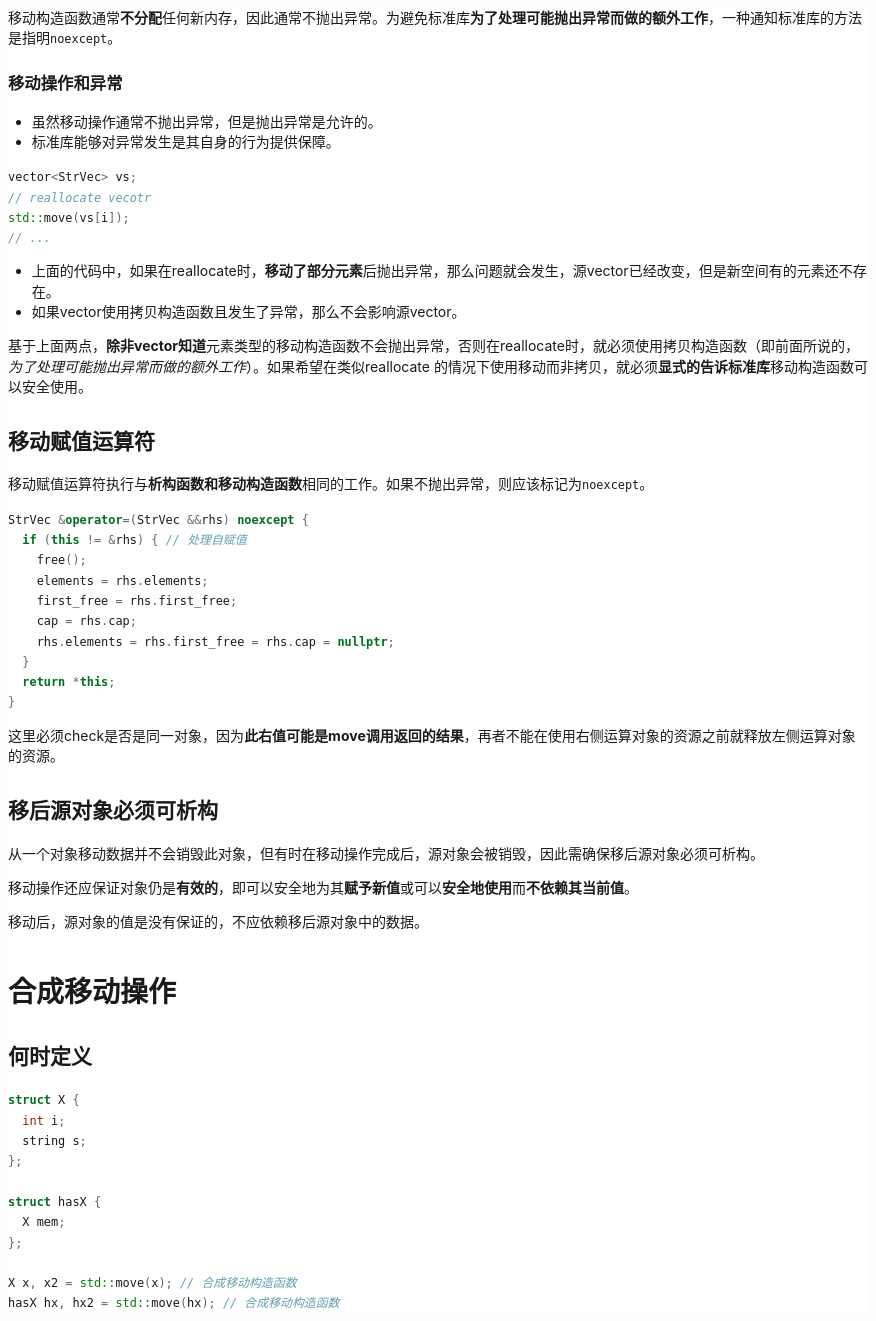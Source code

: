 移动构造函数通常**不分配**任何新内存，因此通常不抛出异常。为避免标准库**为了处理可能抛出异常而做的额外工作**，一种通知标准库的方法是指明`noexcept`。

### 移动操作和异常

* 虽然移动操作通常不抛出异常，但是抛出异常是允许的。
* 标准库能够对异常发生是其自身的行为提供保障。

```cpp
vector<StrVec> vs;
// reallocate vecotr
std::move(vs[i]);
// ...
```

* 上面的代码中，如果在reallocate时，**移动了部分元素**后抛出异常，那么问题就会发生，源vector已经改变，但是新空间有的元素还不存在。
* 如果vector使用拷贝构造函数且发生了异常，那么不会影响源vector。

基于上面两点，**除非vector知道**元素类型的移动构造函数不会抛出异常，否则在reallocate时，就必须使用拷贝构造函数（即前面所说的，*为了处理可能抛出异常而做的额外工作*）。如果希望在类似reallocate 的情况下使用移动而非拷贝，就必须**显式的告诉标准库**移动构造函数可以安全使用。

## 移动赋值运算符

移动赋值运算符执行与**析构函数和移动构造函数**相同的工作。如果不抛出异常，则应该标记为`noexcept`。

```cpp
StrVec &operator=(StrVec &&rhs) noexcept {
  if (this != &rhs) { // 处理自赋值
    free();
    elements = rhs.elements;
    first_free = rhs.first_free;
    cap = rhs.cap;
    rhs.elements = rhs.first_free = rhs.cap = nullptr;
  }
  return *this;
}
```

这里必须check是否是同一对象，因为**此右值可能是move调用返回的结果**，再者不能在使用右侧运算对象的资源之前就释放左侧运算对象的资源。

## 移后源对象必须可析构

从一个对象移动数据并不会销毁此对象，但有时在移动操作完成后，源对象会被销毁，因此需确保移后源对象必须可析构。

移动操作还应保证对象仍是**有效的**，即可以安全地为其**赋予新值**或可以**安全地使用**而**不依赖其当前值**。

移动后，源对象的值是没有保证的，不应依赖移后源对象中的数据。

# 合成移动操作

## 何时定义

```cpp
struct X {
  int i;
  string s;
};

struct hasX {
  X mem;
};

X x, x2 = std::move(x); // 合成移动构造函数
hasX hx, hx2 = std::move(hx); // 合成移动构造函数
```
